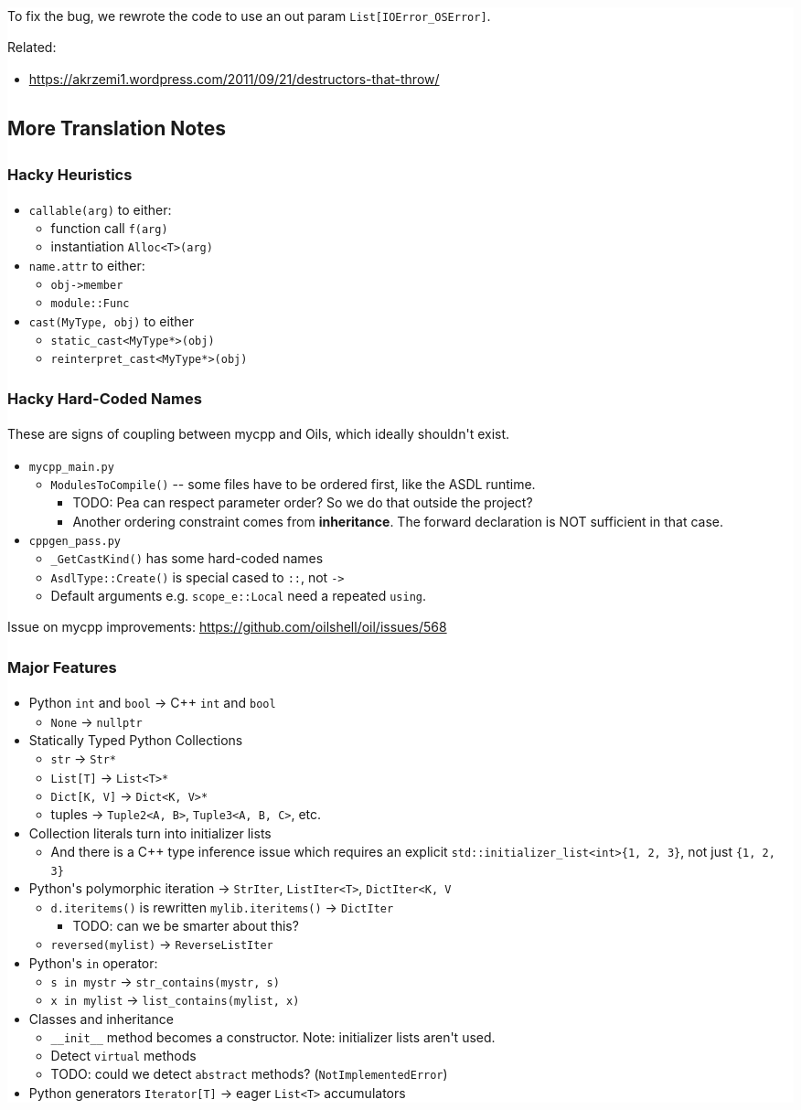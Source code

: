 To fix the bug, we rewrote the code to use an out param
`List[IOError_OSError]`.

Related:

- <https://akrzemi1.wordpress.com/2011/09/21/destructors-that-throw/>

## More Translation Notes

### Hacky Heuristics

- `callable(arg)` to either:
  - function call `f(arg)`
  - instantiation `Alloc<T>(arg)`
- `name.attr` to either:
  - `obj->member`
  - `module::Func`
- `cast(MyType, obj)` to either
  - `static_cast<MyType*>(obj)`
  - `reinterpret_cast<MyType*>(obj)`

### Hacky Hard-Coded Names

These are signs of coupling between mycpp and Oils, which ideally shouldn't
exist.

- `mycpp_main.py`
  - `ModulesToCompile()` -- some files have to be ordered first, like the ASDL
    runtime.
    - TODO: Pea can respect parameter order?  So we do that outside the project?
    - Another ordering constraint comes from **inheritance**.  The forward
      declaration is NOT sufficient in that case.
- `cppgen_pass.py`
  - `_GetCastKind()` has some hard-coded names
  - `AsdlType::Create()` is special cased to `::`, not `->`
  - Default arguments e.g. `scope_e::Local` need a repeated `using`.

Issue on mycpp improvements: <https://github.com/oilshell/oil/issues/568>

### Major Features

- Python `int` and `bool` &rarr; C++ `int` and `bool`
  - `None` &rarr; `nullptr`
- Statically Typed Python Collections
  - `str` &rarr; `Str*`
  - `List[T]` &rarr; `List<T>*`
  - `Dict[K, V]` &rarr; `Dict<K, V>*`
  - tuples &rarr; `Tuple2<A, B>`, `Tuple3<A, B, C>`, etc.
- Collection literals turn into initializer lists
  - And there is a C++ type inference issue which requires an explicit
    `std::initializer_list<int>{1, 2, 3}`, not just `{1, 2, 3}`
- Python's polymorphic iteration &rarr; `StrIter`, `ListIter<T>`, `DictIter<K,
  V`
  - `d.iteritems()` is rewritten `mylib.iteritems()` &rarr; `DictIter`
    - TODO: can we be smarter about this?
  - `reversed(mylist)` &rarr; `ReverseListIter`
- Python's `in` operator:
  - `s in mystr` &rarr; `str_contains(mystr, s)`
  - `x in mylist` &rarr; `list_contains(mylist, x)`
- Classes and inheritance
  - `__init__` method becomes a constructor.  Note: initializer lists aren't
    used.
  - Detect `virtual` methods
  - TODO: could we detect `abstract` methods? (`NotImplementedError`)
- Python generators `Iterator[T]` &rarr; eager `List<T>` accumulators